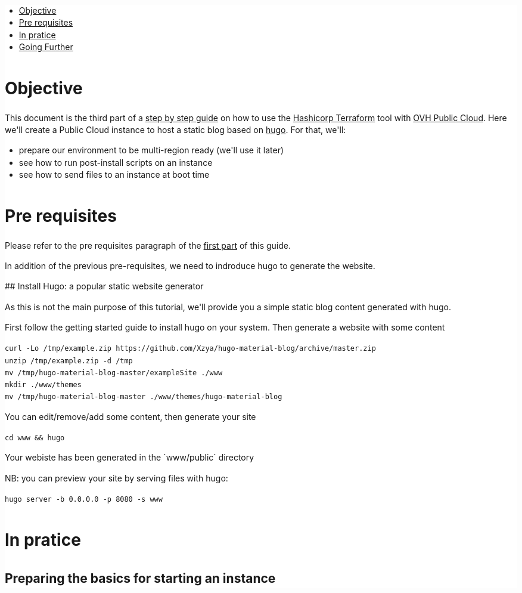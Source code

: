- [Objective](#sec-1)
- [Pre requisites](#sec-2)
- [In pratice](#sec-4)
- [Going Further](#sec-5)


# Objective<a id="sec-1" name="sec-1"></a>

This document is the third part of a [step by step guide](../0-simple-terraform/README.md) on how to use 
the [Hashicorp Terraform](https://terraform.io) tool with [OVH Public Cloud](https://www.ovh.com/world/public-cloud/instances/). 
Here we'll create a Public Cloud instance to host a static blog based on [hugo](https://gohugo.io/getting-started/quick-start/). For that, we'll:
- prepare our environment to be multi-region ready (we'll use it later)
- see how to run post-install scripts on an instance
- see how to send files to an instance at boot time

# Pre requisites<a id="sec-2" name="sec-2"></a>

Please refer to the pre requisites paragraph of the [first part](../0-simple-terraform/README.md) of this guide.

In addition of the previous pre-requisites, we need to indroduce hugo to generate the website.

## Install Hugo: a popular static website generator

As this is not the main purpose of this tutorial, we'll provide you a simple static blog content generated with hugo.

First follow the getting started guide to install hugo on your system.
Then generate a website with some content

    curl -Lo /tmp/example.zip https://github.com/Xzya/hugo-material-blog/archive/master.zip
    unzip /tmp/example.zip -d /tmp
    mv /tmp/hugo-material-blog-master/exampleSite ./www
    mkdir ./www/themes
    mv /tmp/hugo-material-blog-master ./www/themes/hugo-material-blog

You can edit/remove/add some content, then generate your site 

    cd www && hugo

Your webiste has been generated in the \`www/public\` directory

NB: you can preview your site by serving files with hugo:

    hugo server -b 0.0.0.0 -p 8080 -s www

# In pratice<a id="sec-4" name="sec-4"></a>

## Preparing the basics for starting an instance
